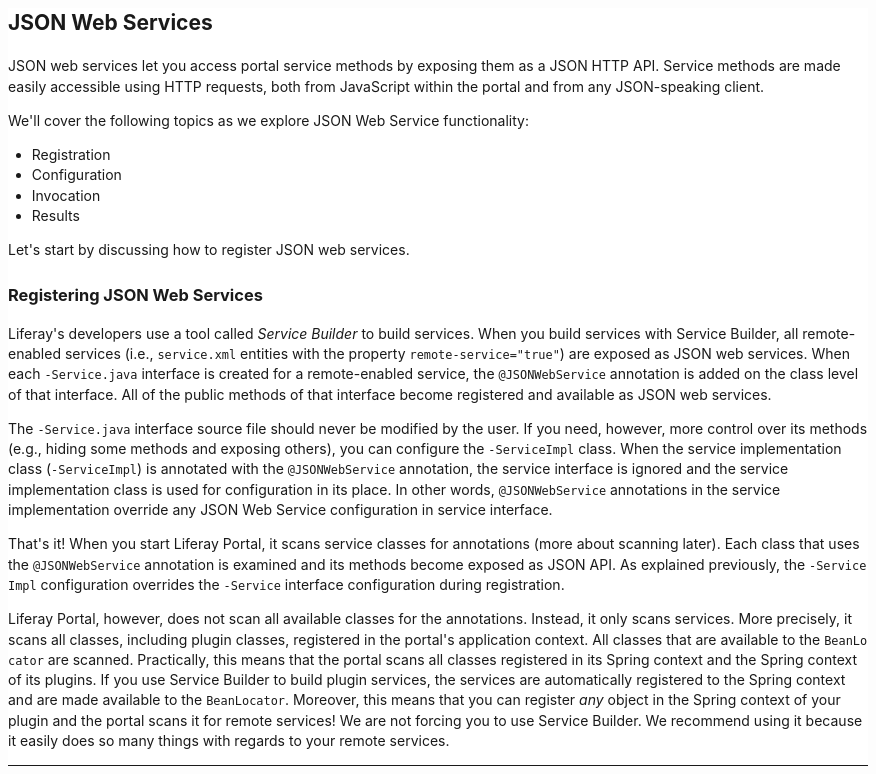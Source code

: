 ## JSON Web Services [](id=json-web-services-liferay-portal-6-2-dev-guide-05-en)

JSON web services let you access portal service methods by exposing them as a
JSON HTTP API. Service methods are made easily accessible using HTTP requests,
both from JavaScript within the portal and from any JSON-speaking client. 

We'll cover the following topics as we explore JSON Web Service functionality:

- Registration
- Configuration
- Invocation 
- Results

Let's start by discussing how to register JSON web services. 

### Registering JSON Web Services [](id=registering-json-web-services-liferay-portal-6-2-dev-guide-05-en)

Liferay's developers use a tool called *Service Builder* to build services. When
you build services with Service Builder, all remote-enabled services (i.e.,
`service.xml` entities with the property `remote-service="true"`) are exposed as
JSON web services. When each `-Service.java` interface is created for a
remote-enabled service, the `@JSONWebService` annotation is added on the class
level of that interface. All of the public methods of that interface become
registered and available as JSON web services. 

The `-Service.java` interface source file should never be modified by the user.
If you need, however, more control over its methods (e.g., hiding some methods
and exposing others), you can configure the `-ServiceImpl` class. When the
service implementation class (`-ServiceImpl`) is annotated with the
`@JSONWebService` annotation, the service interface is ignored and the service
implementation class is used for configuration in its place. In other words,
`@JSONWebService` annotations in the service implementation override any JSON
Web Service configuration in service interface.

That's it! When you start Liferay Portal, it scans service classes for
annotations (more about scanning later). Each class that uses the
`@JSONWebService` annotation is examined and its methods become exposed as JSON
API. As explained previously, the `-ServiceImpl` configuration overrides the
`-Service` interface configuration during registration.

Liferay Portal, however, does not scan all available classes for the
annotations. Instead, it only scans services. More precisely, it scans all
classes, including plugin classes, registered in the portal's application
context. All classes that are available to the `BeanLocator` are scanned.
Practically, this means that the portal scans all classes registered in its
Spring context and the Spring context of its plugins. If you use Service Builder
to build plugin services, the services are automatically registered to the
Spring context and are made available to the `BeanLocator`. Moreover, this means
that you can register *any* object in the Spring context of your plugin and the
portal scans it for remote services! We are not forcing you to use Service
Builder. We recommend using it because it easily does so many things with
regards to your remote services. 

---